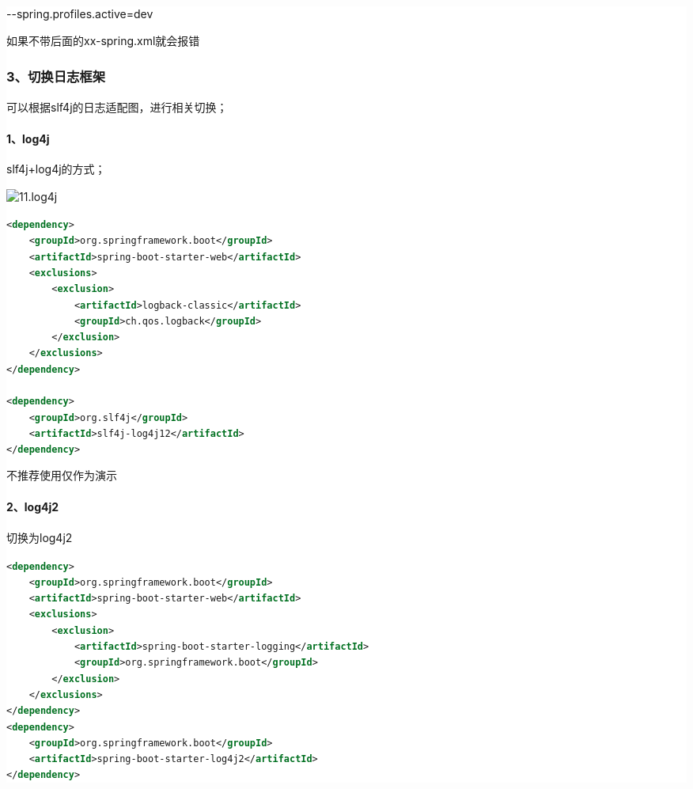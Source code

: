 --spring.profiles.active=dev

如果不带后面的xx-spring.xml就会报错

### 3、切换日志框架

可以根据slf4j的日志适配图，进行相关切换；

#### 1、log4j

slf4j+log4j的方式；

![11.log4j](./images/11.log4j.jpg)

```xml
<dependency>
    <groupId>org.springframework.boot</groupId>
    <artifactId>spring-boot-starter-web</artifactId>
    <exclusions>
        <exclusion>
            <artifactId>logback-classic</artifactId>
            <groupId>ch.qos.logback</groupId>
        </exclusion>
    </exclusions>
</dependency>

<dependency>
    <groupId>org.slf4j</groupId>
    <artifactId>slf4j-log4j12</artifactId>
</dependency>
```

不推荐使用仅作为演示

#### 2、log4j2

切换为log4j2

```xml
<dependency>
    <groupId>org.springframework.boot</groupId>
    <artifactId>spring-boot-starter-web</artifactId>
    <exclusions>
        <exclusion>
            <artifactId>spring-boot-starter-logging</artifactId>
            <groupId>org.springframework.boot</groupId>
        </exclusion>
    </exclusions>
</dependency>
<dependency>
    <groupId>org.springframework.boot</groupId>
    <artifactId>spring-boot-starter-log4j2</artifactId>
</dependency>
```
